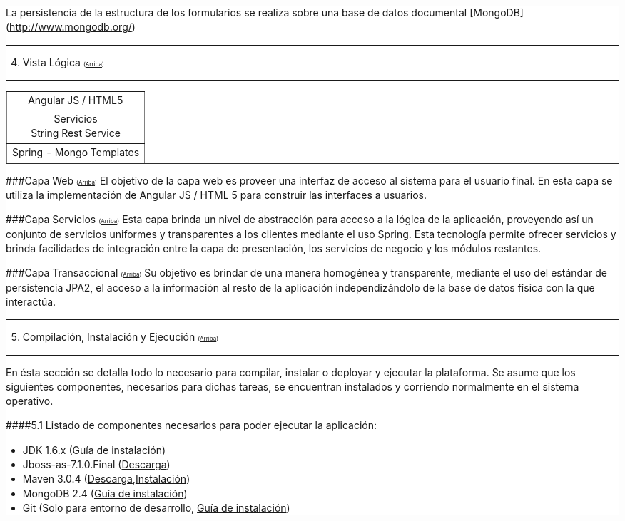 La persistencia de la estructura de los formularios se realiza sobre una base de datos documental [MongoDB] (http://www.mongodb.org/)

----------------
<span id="4"/></span>

4. Vista Lógica <span style="font-size:8px;">([Arriba](#0))</span>
----------------

<center>
<table border="1">
<tr><td style="text-align:center;background-color:FF9933;" colspan="4">Angular JS / HTML5</td></tr>
<tr><td style="text-align:center;background-color:66CCFF;" colspan="4">Servicios <br/>String Rest Service</td></tr>
<tr>
<td style="text-align:center;background-color:66CC66;">Spring - Mongo Templates</td>
</tr>
</table>
</center>

<span id="41"/></span>

###Capa Web <span style="font-size:8px;">([Arriba](#0))</span>
El objetivo de la capa web es proveer una interfaz de acceso al sistema para el usuario final. En esta capa se utiliza la implementación de Angular JS / HTML 5 para construir las interfaces a usuarios.

<span id="42"/></span>

###Capa Servicios <span style="font-size:8px;">([Arriba](#0))</span>
Esta capa brinda un nivel de abstracción para acceso a la lógica de la aplicación, proveyendo así un conjunto de servicios uniformes y transparentes a los clientes mediante el uso Spring. Esta tecnología permite ofrecer servicios y brinda facilidades de integración entre la capa de presentación, los servicios de negocio y los módulos restantes.

<span id="45"/></span>

###Capa Transaccional <span style="font-size:8px;">([Arriba](#0))</span>
Su objetivo es brindar de una manera homogénea y transparente, mediante el uso del estándar de persistencia JPA2, el acceso a la información al resto de la aplicación independizándolo de la base de datos física con la que interactúa.

----------------

<span id="5"/></span>

5. Compilación, Instalación y Ejecución <span style="font-size:8px;">([Arriba](#0))</span>
----------------
En ésta sección se detalla todo lo necesario para compilar, instalar o deployar y ejecutar la plataforma. Se asume que los siguientes componentes, necesarios para dichas tareas, se encuentran instalados y corriendo normalmente en el sistema operativo.

<span id="51"/></span>
####5.1 Listado de componentes necesarios para poder ejecutar la aplicaci&oacute;n:

- JDK 1.6.x ([Guía de instalación](https://help.ubuntu.com/community/Java))
- Jboss-as-7.1.0.Final ([Descarga](http://www.jboss.org/jbossas/downloads/))
- Maven 3.0.4 ([Descarga](http://maven.apache.org/download.cgi),[Instalación](http://maven.apache.org/download.cgi#Unix-based_Operating_Systems_Linux_Solaris_and_Mac_OS_X))
- MongoDB 2.4 ([Guía de instalación](http://docs.mongodb.org/manual/installation/))
- Git (Solo para entorno de desarrollo, [Guía de instalación](https://help.ubuntu.com/community/Git))

